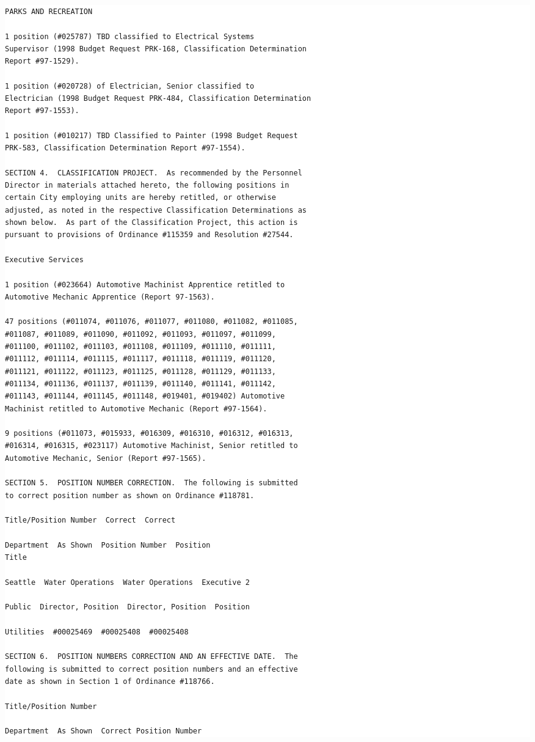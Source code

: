     PARKS AND RECREATION  
  
    1 position (#025787) TBD classified to Electrical Systems  
    Supervisor (1998 Budget Request PRK-168, Classification Determination  
    Report #97-1529).  
  
    1 position (#020728) of Electrician, Senior classified to  
    Electrician (1998 Budget Request PRK-484, Classification Determination  
    Report #97-1553).  
  
    1 position (#010217) TBD Classified to Painter (1998 Budget Request  
    PRK-583, Classification Determination Report #97-1554).  
  
    SECTION 4.  CLASSIFICATION PROJECT.  As recommended by the Personnel  
    Director in materials attached hereto, the following positions in  
    certain City employing units are hereby retitled, or otherwise  
    adjusted, as noted in the respective Classification Determinations as  
    shown below.  As part of the Classification Project, this action is  
    pursuant to provisions of Ordinance #115359 and Resolution #27544.  
  
    Executive Services  
  
    1 position (#023664) Automotive Machinist Apprentice retitled to  
    Automotive Mechanic Apprentice (Report 97-1563).  
  
    47 positions (#011074, #011076, #011077, #011080, #011082, #011085,  
    #011087, #011089, #011090, #011092, #011093, #011097, #011099,  
    #011100, #011102, #011103, #011108, #011109, #011110, #011111,  
    #011112, #011114, #011115, #011117, #011118, #011119, #011120,  
    #011121, #011122, #011123, #011125, #011128, #011129, #011133,  
    #011134, #011136, #011137, #011139, #011140, #011141, #011142,  
    #011143, #011144, #011145, #011148, #019401, #019402) Automotive  
    Machinist retitled to Automotive Mechanic (Report #97-1564).  
  
    9 positions (#011073, #015933, #016309, #016310, #016312, #016313,  
    #016314, #016315, #023117) Automotive Machinist, Senior retitled to  
    Automotive Mechanic, Senior (Report #97-1565).  
  
    SECTION 5.  POSITION NUMBER CORRECTION.  The following is submitted  
    to correct position number as shown on Ordinance #118781.  
  
    Title/Position Number  Correct  Correct  
  
    Department  As Shown  Position Number  Position  
    Title  
  
    Seattle  Water Operations  Water Operations  Executive 2  
  
    Public  Director, Position  Director, Position  Position  
  
    Utilities  #00025469  #00025408  #00025408  
  
    SECTION 6.  POSITION NUMBERS CORRECTION AND AN EFFECTIVE DATE.  The  
    following is submitted to correct position numbers and an effective  
    date as shown in Section 1 of Ordinance #118766.  
  
    Title/Position Number  
  
    Department  As Shown  Correct Position Number  
  